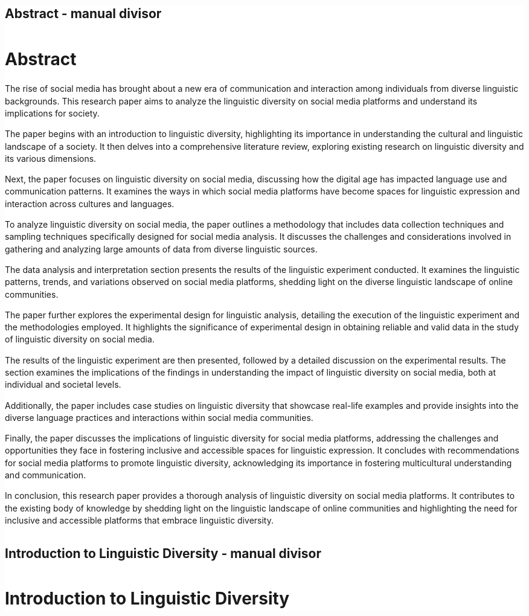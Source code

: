 
## Abstract - manual divisor

# Abstract

The rise of social media has brought about a new era of communication and interaction among individuals from diverse linguistic backgrounds. This research paper aims to analyze the linguistic diversity on social media platforms and understand its implications for society. 

The paper begins with an introduction to linguistic diversity, highlighting its importance in understanding the cultural and linguistic landscape of a society. It then delves into a comprehensive literature review, exploring existing research on linguistic diversity and its various dimensions.

Next, the paper focuses on linguistic diversity on social media, discussing how the digital age has impacted language use and communication patterns. It examines the ways in which social media platforms have become spaces for linguistic expression and interaction across cultures and languages.

To analyze linguistic diversity on social media, the paper outlines a methodology that includes data collection techniques and sampling techniques specifically designed for social media analysis. It discusses the challenges and considerations involved in gathering and analyzing large amounts of data from diverse linguistic sources.

The data analysis and interpretation section presents the results of the linguistic experiment conducted. It examines the linguistic patterns, trends, and variations observed on social media platforms, shedding light on the diverse linguistic landscape of online communities.

The paper further explores the experimental design for linguistic analysis, detailing the execution of the linguistic experiment and the methodologies employed. It highlights the significance of experimental design in obtaining reliable and valid data in the study of linguistic diversity on social media.

The results of the linguistic experiment are then presented, followed by a detailed discussion on the experimental results. The section examines the implications of the findings in understanding the impact of linguistic diversity on social media, both at individual and societal levels.

Additionally, the paper includes case studies on linguistic diversity that showcase real-life examples and provide insights into the diverse language practices and interactions within social media communities.

Finally, the paper discusses the implications of linguistic diversity for social media platforms, addressing the challenges and opportunities they face in fostering inclusive and accessible spaces for linguistic expression. It concludes with recommendations for social media platforms to promote linguistic diversity, acknowledging its importance in fostering multicultural understanding and communication.

In conclusion, this research paper provides a thorough analysis of linguistic diversity on social media platforms. It contributes to the existing body of knowledge by shedding light on the linguistic landscape of online communities and highlighting the need for inclusive and accessible platforms that embrace linguistic diversity.

## Introduction to Linguistic Diversity - manual divisor

# Introduction to Linguistic Diversity
